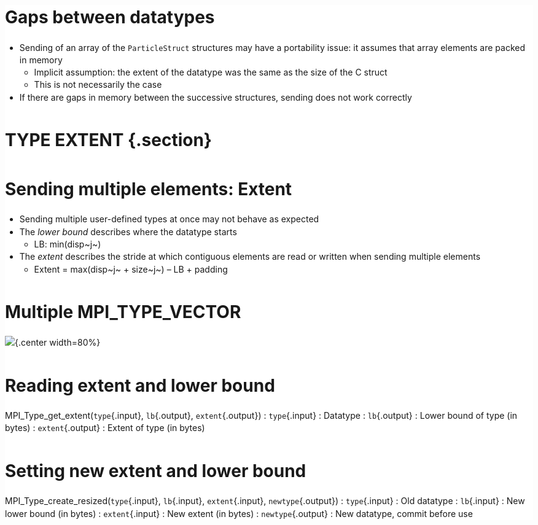 # Gaps between datatypes

- Sending of an array of the `ParticleStruct` structures may have a
  portability issue: it assumes that array elements are packed in
  memory
    - Implicit assumption: the extent of the datatype was the same as
      the size of the C struct
    - This is not necessarily the case
- If there are gaps in memory between the successive structures,
  sending does not work correctly

# TYPE EXTENT {.section}

# Sending multiple elements: Extent

- Sending multiple user-defined types at once may not behave as expected
- The _lower bound_ describes where the datatype starts
    - LB: min(disp~j~)
- The _extent_ describes the stride at which contiguous elements are
  read or written when sending multiple elements
    - Extent = max(disp~j~ + size~j~) – LB + padding

# Multiple MPI_TYPE_VECTOR

![](images/vector-extent.svg){.center width=80%}

# Reading extent and lower bound

MPI_Type_get_extent(`type`{.input}, `lb`{.output}, `extent`{.output})
  : `type`{.input}
    : Datatype
  : `lb`{.output}
    : Lower bound of type (in bytes)
  : `extent`{.output}
    : Extent of type (in bytes)

# Setting new extent and lower bound

MPI_Type_create_resized(`type`{.input}, `lb`{.input}, `extent`{.input}, `newtype`{.output})
  : `type`{.input}
    : Old datatype
  : `lb`{.input} 
    : New lower bound (in bytes)
  : `extent`{.input}
    : New extent (in bytes)
  : `newtype`{.output}
    : New datatype, commit before use
